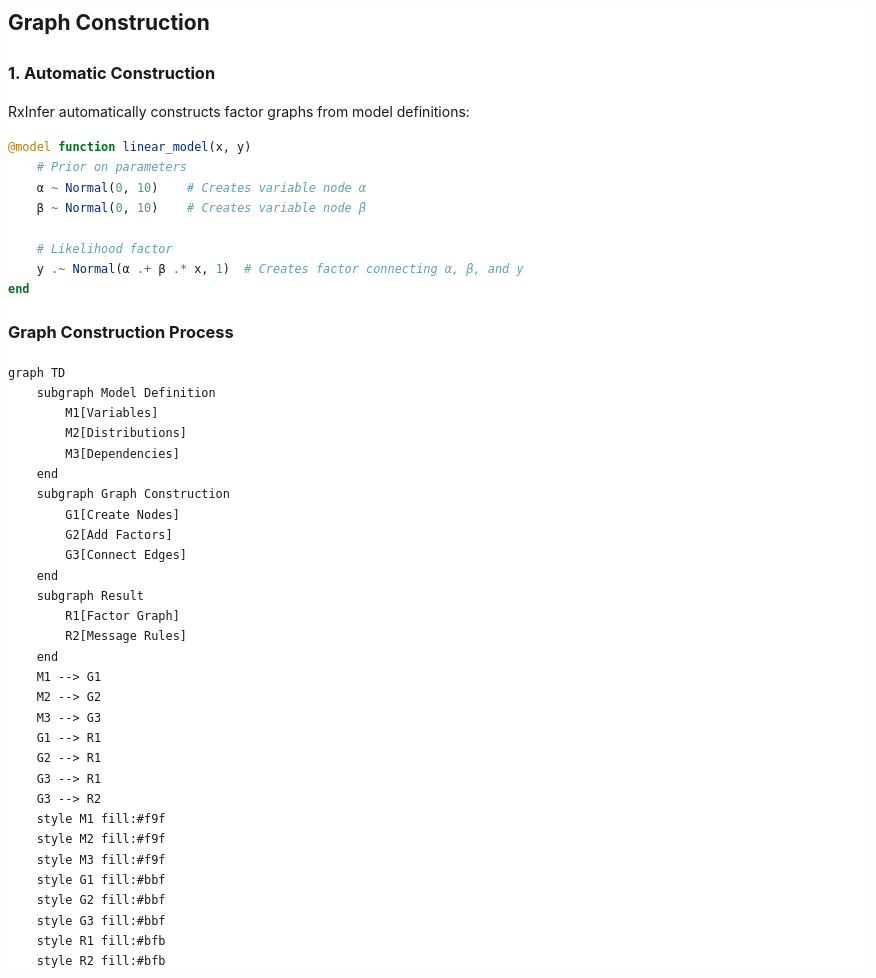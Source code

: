 ## Graph Construction

### 1. Automatic Construction

RxInfer automatically constructs factor graphs from model definitions:

```julia
@model function linear_model(x, y)
    # Prior on parameters
    α ~ Normal(0, 10)    # Creates variable node α
    β ~ Normal(0, 10)    # Creates variable node β
    
    # Likelihood factor
    y .~ Normal(α .+ β .* x, 1)  # Creates factor connecting α, β, and y
end
```

### Graph Construction Process

```mermaid
graph TD
    subgraph Model Definition
        M1[Variables]
        M2[Distributions]
        M3[Dependencies]
    end
    subgraph Graph Construction
        G1[Create Nodes]
        G2[Add Factors]
        G3[Connect Edges]
    end
    subgraph Result
        R1[Factor Graph]
        R2[Message Rules]
    end
    M1 --> G1
    M2 --> G2
    M3 --> G3
    G1 --> R1
    G2 --> R1
    G3 --> R1
    G3 --> R2
    style M1 fill:#f9f
    style M2 fill:#f9f
    style M3 fill:#f9f
    style G1 fill:#bbf
    style G2 fill:#bbf
    style G3 fill:#bbf
    style R1 fill:#bfb
    style R2 fill:#bfb
```

